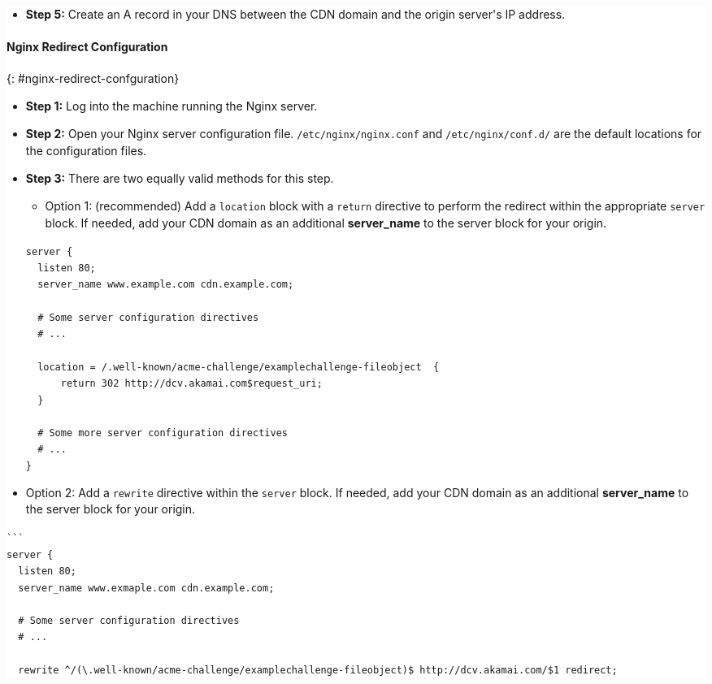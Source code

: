  * **Step 5:**
Create an A record in your DNS between the CDN domain and the origin server's IP address.

#### Nginx Redirect Configuration
{: #nginx-redirect-confguration}

  * **Step 1:** Log into the machine running the Nginx server.

  * **Step 2:** Open your Nginx server configuration file. `/etc/nginx/nginx.conf` and `/etc/nginx/conf.d/` are the default locations for the configuration files.

  * **Step 3:** There are two equally valid methods for this step.

    * Option 1: (recommended) Add a `location` block with a `return` directive to perform the redirect within the appropriate `server` block. If needed, add your CDN domain as an additional **server_name** to the server block for your origin.

    ```
    server {
      listen 80;
      server_name www.example.com cdn.example.com;

      # Some server configuration directives
      # ...

      location = /.well-known/acme-challenge/examplechallenge-fileobject  {
          return 302 http://dcv.akamai.com$request_uri;
      }

      # Some more server configuration directives
      # ...
    }
    ```

   * Option 2: Add a `rewrite` directive within the `server` block. If needed, add your CDN domain  as an additional **server_name** to the server block for your origin.

    ```
    server {
      listen 80;
      server_name www.exmaple.com cdn.example.com;

      # Some server configuration directives
      # ...

      rewrite ^/(\.well-known/acme-challenge/examplechallenge-fileobject)$ http://dcv.akamai.com/$1 redirect;
